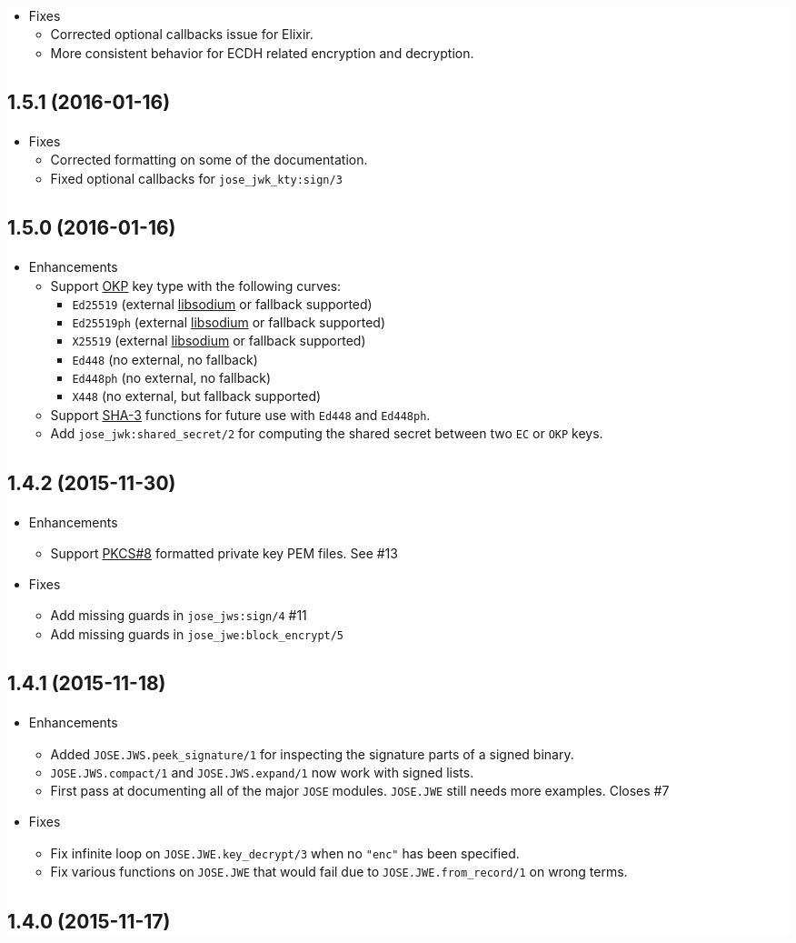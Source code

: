 * Fixes
  * Corrected optional callbacks issue for Elixir.
  * More consistent behavior for ECDH related encryption and decryption.

## 1.5.1 (2016-01-16)

* Fixes
  * Corrected formatting on some of the documentation.
  * Fixed optional callbacks for `jose_jwk_kty:sign/3`

## 1.5.0 (2016-01-16)

* Enhancements
  * Support [OKP](https://tools.ietf.org/html/draft-ietf-jose-cfrg-curves) key type with the following curves:
    * `Ed25519` (external [libsodium](https://github.com/potatosalad/erlang-libsodium) or fallback supported)
    * `Ed25519ph` (external [libsodium](https://github.com/potatosalad/erlang-libsodium) or fallback supported)
    * `X25519` (external [libsodium](https://github.com/potatosalad/erlang-libsodium) or fallback supported)
    * `Ed448` (no external, no fallback)
    * `Ed448ph` (no external, no fallback)
    * `X448` (no external, but fallback supported)
  * Support [SHA-3](https://en.wikipedia.org/wiki/SHA-3) functions for future use with `Ed448` and `Ed448ph`.
  * Add `jose_jwk:shared_secret/2` for computing the shared secret between two `EC` or `OKP` keys.

## 1.4.2 (2015-11-30)

* Enhancements
  * Support [PKCS#8](https://www.openssl.org/docs/manmaster/apps/pkcs8.html) formatted private key PEM files. See #13

* Fixes
  * Add missing guards in `jose_jws:sign/4` #11
  * Add missing guards in `jose_jwe:block_encrypt/5`

## 1.4.1 (2015-11-18)

* Enhancements
  * Added `JOSE.JWS.peek_signature/1` for inspecting the signature parts of a signed binary.
  * `JOSE.JWS.compact/1` and `JOSE.JWS.expand/1` now work with signed lists.
  * First pass at documenting all of the major `JOSE` modules. `JOSE.JWE` still needs more examples. Closes #7

* Fixes
  * Fix infinite loop on `JOSE.JWE.key_decrypt/3` when no `"enc"` has been specified.
  * Fix various functions on `JOSE.JWE` that would fail due to `JOSE.JWE.from_record/1` on wrong terms.

## 1.4.0 (2015-11-17)
